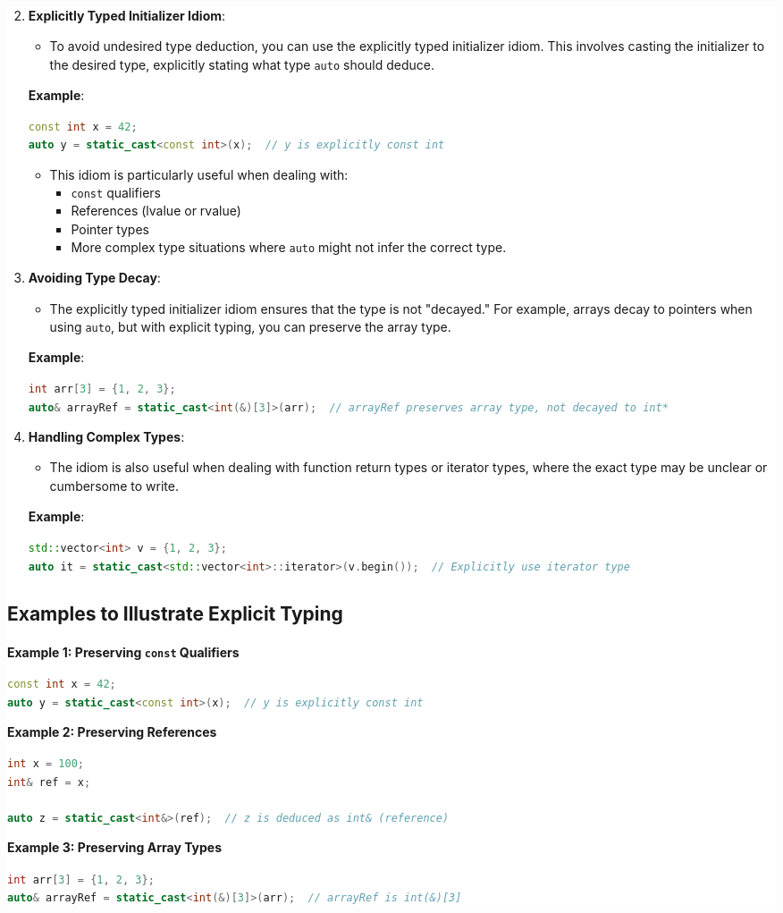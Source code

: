 2. **Explicitly Typed Initializer Idiom**:
   - To avoid undesired type deduction, you can use the explicitly typed initializer idiom. This involves casting the initializer to the desired type, explicitly stating what type `auto` should deduce.

   **Example**:
   ```cpp
   const int x = 42;
   auto y = static_cast<const int>(x);  // y is explicitly const int
   ```

   - This idiom is particularly useful when dealing with:
     - `const` qualifiers
     - References (lvalue or rvalue)
     - Pointer types
     - More complex type situations where `auto` might not infer the correct type.

3. **Avoiding Type Decay**:
   - The explicitly typed initializer idiom ensures that the type is not "decayed." For example, arrays decay to pointers when using `auto`, but with explicit typing, you can preserve the array type.

   **Example**:
   ```cpp
   int arr[3] = {1, 2, 3};
   auto& arrayRef = static_cast<int(&)[3]>(arr);  // arrayRef preserves array type, not decayed to int*
   ```

4. **Handling Complex Types**:
   - The idiom is also useful when dealing with function return types or iterator types, where the exact type may be unclear or cumbersome to write.

   **Example**:
   ```cpp
   std::vector<int> v = {1, 2, 3};
   auto it = static_cast<std::vector<int>::iterator>(v.begin());  // Explicitly use iterator type
   ```

## Examples to Illustrate Explicit Typing

**Example 1: Preserving `const` Qualifiers**
```cpp
const int x = 42;
auto y = static_cast<const int>(x);  // y is explicitly const int
```

**Example 2: Preserving References**
```cpp
int x = 100;
int& ref = x;

auto z = static_cast<int&>(ref);  // z is deduced as int& (reference)
```

**Example 3: Preserving Array Types**
```cpp
int arr[3] = {1, 2, 3};
auto& arrayRef = static_cast<int(&)[3]>(arr);  // arrayRef is int(&)[3]
```

